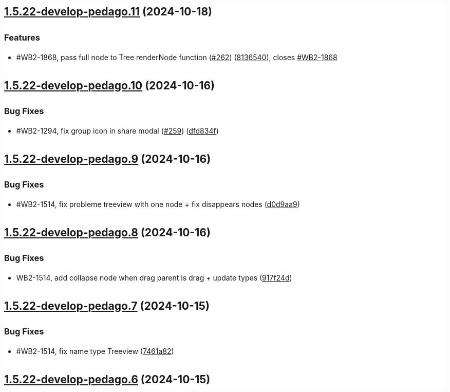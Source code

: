 ## [1.5.22-develop-pedago.11](https://github.com/edificeio/edifice-ui/compare/v1.5.22-develop-pedago.10...v1.5.22-develop-pedago.11) (2024-10-18)

### Features

- #WB2-1868, pass full node to Tree renderNode function ([#262](https://github.com/edificeio/edifice-ui/issues/262)) ([8136540](https://github.com/edificeio/edifice-ui/commit/8136540b6267cf2cba5c3b3db8914e2957eb8c86)), closes [#WB2-1868](https://github.com/edificeio/edifice-ui/issues/WB2-1868)

## [1.5.22-develop-pedago.10](https://github.com/edificeio/edifice-ui/compare/v1.5.22-develop-pedago.9...v1.5.22-develop-pedago.10) (2024-10-16)

### Bug Fixes

- #WB2-1294, fix group icon in share modal ([#259](https://github.com/edificeio/edifice-ui/issues/259)) ([dfd834f](https://github.com/edificeio/edifice-ui/commit/dfd834f22600b38df9d83a7f2c3b4921fb3d05ec))

## [1.5.22-develop-pedago.9](https://github.com/edificeio/edifice-ui/compare/v1.5.22-develop-pedago.8...v1.5.22-develop-pedago.9) (2024-10-16)

### Bug Fixes

- #WB2-1514, fix probleme treeview with one node + fix disappears nodes ([d0d9aa9](https://github.com/edificeio/edifice-ui/commit/d0d9aa92140552155b97834a28419114a619e22d))

## [1.5.22-develop-pedago.8](https://github.com/edificeio/edifice-ui/compare/v1.5.22-develop-pedago.7...v1.5.22-develop-pedago.8) (2024-10-16)

### Bug Fixes

- WB2-1514, add collapse node when drag parent is drag + update types ([917f24d](https://github.com/edificeio/edifice-ui/commit/917f24db9311cc7b83a70e99a53ffc6dec4e0b98))

## [1.5.22-develop-pedago.7](https://github.com/edificeio/edifice-ui/compare/v1.5.22-develop-pedago.6...v1.5.22-develop-pedago.7) (2024-10-15)

### Bug Fixes

- #WB2-1514, fix name type Treeview ([7461a82](https://github.com/edificeio/edifice-ui/commit/7461a82b998e6ee2b8499ceb8184f39e0d1d2a91))

## [1.5.22-develop-pedago.6](https://github.com/edificeio/edifice-ui/compare/v1.5.22-develop-pedago.5...v1.5.22-develop-pedago.6) (2024-10-15)
